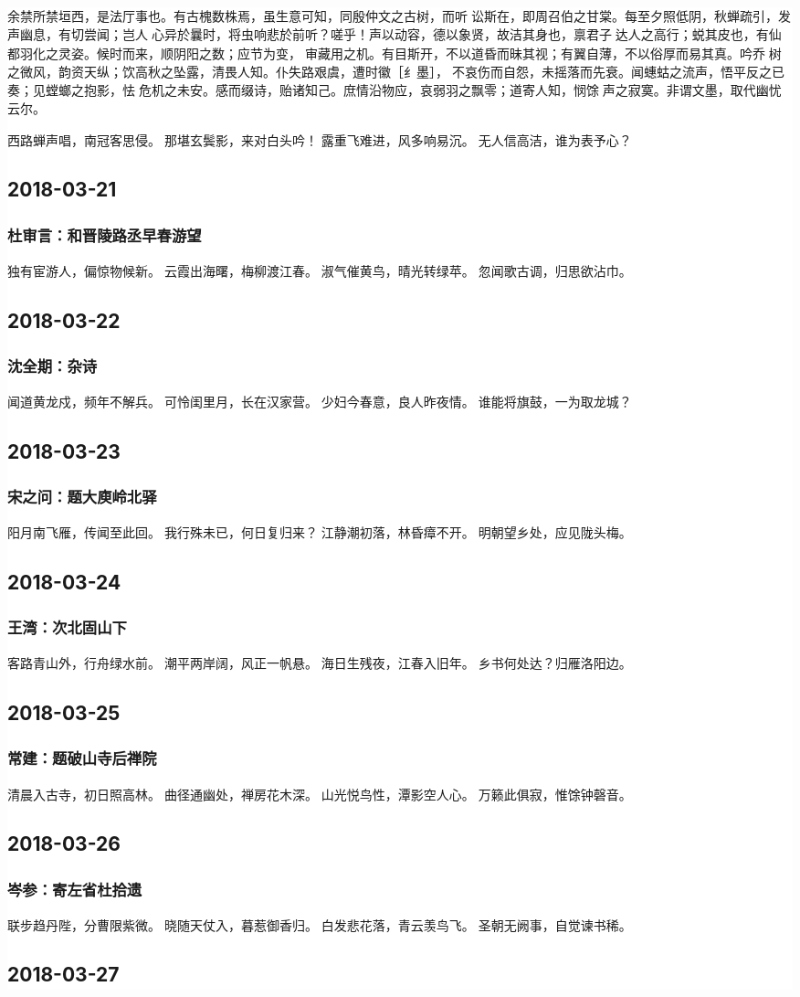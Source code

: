 余禁所禁垣西，是法厅事也。有古槐数株焉，虽生意可知，同殷仲文之古树，而听
讼斯在，即周召伯之甘棠。每至夕照低阴，秋蝉疏引，发声幽息，有切尝闻；岂人
心异於曩时，将虫响悲於前听？嗟乎！声以动容，德以象贤，故洁其身也，禀君子
达人之高行；蜕其皮也，有仙都羽化之灵姿。候时而来，顺阴阳之数；应节为变，
审藏用之机。有目斯开，不以道昏而昧其视；有翼自薄，不以俗厚而易其真。吟乔
树之微风，韵资天纵；饮高秋之坠露，清畏人知。仆失路艰虞，遭时徽［纟墨］，
不哀伤而自怨，未摇落而先衰。闻蟪蛄之流声，悟平反之已奏；见螳螂之抱影，怯
危机之未安。感而缀诗，贻诸知己。庶情沿物应，哀弱羽之飘零；道寄人知，悯馀
声之寂寞。非谓文墨，取代幽忧云尔。

西路蝉声唱，南冠客思侵。
那堪玄鬓影，来对白头吟！
露重飞难进，风多响易沉。
无人信高洁，谁为表予心？
## 2018-03-21
### 杜审言：和晋陵路丞早春游望
独有宦游人，偏惊物候新。
云霞出海曙，梅柳渡江春。
淑气催黄鸟，晴光转绿苹。
忽闻歌古调，归思欲沾巾。
## 2018-03-22
### 沈全期：杂诗
闻道黄龙戍，频年不解兵。
可怜闺里月，长在汉家营。
少妇今春意，良人昨夜情。
谁能将旗鼓，一为取龙城？
## 2018-03-23
### 宋之问：题大庾岭北驿
阳月南飞雁，传闻至此回。
我行殊未已，何日复归来？
江静潮初落，林昏瘴不开。
明朝望乡处，应见陇头梅。
## 2018-03-24
### 王湾：次北固山下
客路青山外，行舟绿水前。
潮平两岸阔，风正一帆悬。
海日生残夜，江春入旧年。
乡书何处达？归雁洛阳边。
## 2018-03-25
### 常建：题破山寺后禅院
清晨入古寺，初日照高林。
曲径通幽处，禅房花木深。
山光悦鸟性，潭影空人心。
万籁此俱寂，惟馀钟磬音。
## 2018-03-26
### 岑参：寄左省杜拾遗
联步趋丹陛，分曹限紫微。
晓随天仗入，暮惹御香归。
白发悲花落，青云羡鸟飞。
圣朝无阙事，自觉谏书稀。
## 2018-03-27